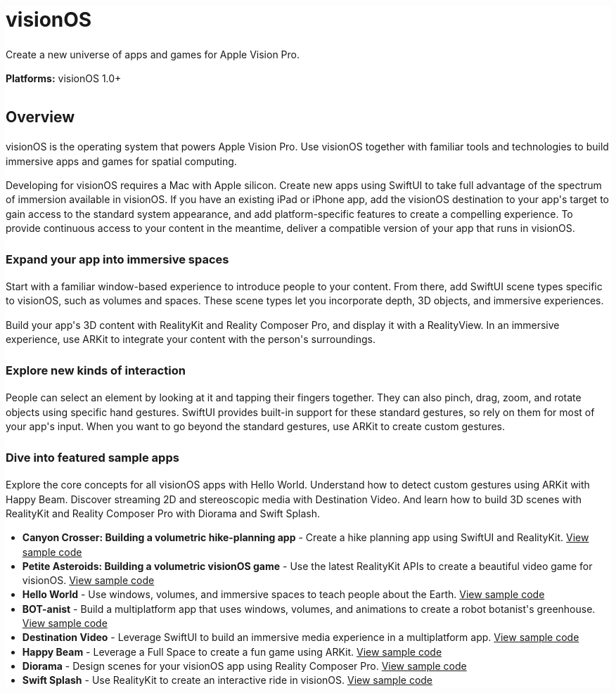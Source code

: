 # visionOS

Create a new universe of apps and games for Apple Vision Pro.

**Platforms:** visionOS 1.0+

## Overview

visionOS is the operating system that powers Apple Vision Pro. Use visionOS together with familiar tools and technologies to build immersive apps and games for spatial computing.

Developing for visionOS requires a Mac with Apple silicon. Create new apps using SwiftUI to take full advantage of the spectrum of immersion available in visionOS. If you have an existing iPad or iPhone app, add the visionOS destination to your app's target to gain access to the standard system appearance, and add platform-specific features to create a compelling experience. To provide continuous access to your content in the meantime, deliver a compatible version of your app that runs in visionOS.

### Expand your app into immersive spaces

Start with a familiar window-based experience to introduce people to your content. From there, add SwiftUI scene types specific to visionOS, such as volumes and spaces. These scene types let you incorporate depth, 3D objects, and immersive experiences.

Build your app's 3D content with RealityKit and Reality Composer Pro, and display it with a RealityView. In an immersive experience, use ARKit to integrate your content with the person's surroundings.

### Explore new kinds of interaction

People can select an element by looking at it and tapping their fingers together. They can also pinch, drag, zoom, and rotate objects using specific hand gestures. SwiftUI provides built-in support for these standard gestures, so rely on them for most of your app's input. When you want to go beyond the standard gestures, use ARKit to create custom gestures.

### Dive into featured sample apps

Explore the core concepts for all visionOS apps with Hello World. Understand how to detect custom gestures using ARKit with Happy Beam. Discover streaming 2D and stereoscopic media with Destination Video. And learn how to build 3D scenes with RealityKit and Reality Composer Pro with Diorama and Swift Splash.

- **Canyon Crosser: Building a volumetric hike-planning app** - Create a hike planning app using SwiftUI and RealityKit. [View sample code](https://developer.apple.com/documentation/visionos/canyon-crosser-building-a-volumetric-hike-planning-app)
- **Petite Asteroids: Building a volumetric visionOS game** - Use the latest RealityKit APIs to create a beautiful video game for visionOS. [View sample code](https://developer.apple.com/documentation/visionos/petite-asteroids-building-a-volumetric-visionos-game)
- **Hello World** - Use windows, volumes, and immersive spaces to teach people about the Earth. [View sample code](https://developer.apple.com/documentation/visionos/hello-world)
- **BOT-anist** - Build a multiplatform app that uses windows, volumes, and animations to create a robot botanist's greenhouse. [View sample code](https://developer.apple.com/documentation/visionos/bot-anist)
- **Destination Video** - Leverage SwiftUI to build an immersive media experience in a multiplatform app. [View sample code](https://developer.apple.com/documentation/visionos/destination-video)
- **Happy Beam** - Leverage a Full Space to create a fun game using ARKit. [View sample code](https://developer.apple.com/documentation/visionos/happy-beam)
- **Diorama** - Design scenes for your visionOS app using Reality Composer Pro. [View sample code](https://developer.apple.com/documentation/visionos/diorama)
- **Swift Splash** - Use RealityKit to create an interactive ride in visionOS. [View sample code](https://developer.apple.com/documentation/visionos/swift-splash)
